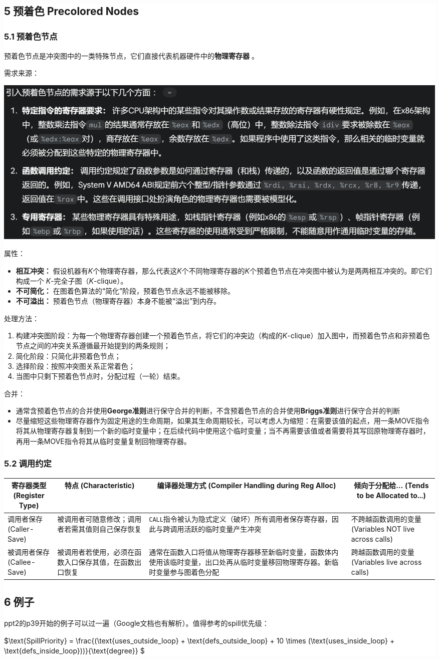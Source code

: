 ## 5 预着色 Precolored Nodes

### 5.1 预着色节点

预着色节点是冲突图中的一类特殊节点，它们直接代表机器硬件中的**物理寄存器** 。

需求来源：

![image-20250609135846235](./chap11.assets/image-20250609135846235.png)

属性：

- **相互冲突：** 假设机器有$K$个物理寄存器，那么代表这$K$个不同物理寄存器的$K$个预着色节点在冲突图中被认为是两两相互冲突的。即它们构成一个 $K$-完全子图（$K$-clique）。
- **不可简化：** 在图着色算法的“简化”阶段，预着色节点永远不能被移除。
- **不可溢出：** 预着色节点（物理寄存器）本身不能被“溢出”到内存。

处理方法：

1. 构建冲突图阶段：为每一个物理寄存器创建一个预着色节点，将它们的冲突边（构成的$K$-clique）加入图中，而预着色节点和非预着色节点之间的冲突关系遵循最开始提到的两条规则；
2. 简化阶段：只简化非预着色节点；
3. 选择阶段：按照冲突图关系正常着色；
4. 当图中只剩下预着色节点时，分配过程（一轮）结束。

合并：

- 通常含预着色节点的合并使用**George准则**进行保守合并的判断，不含预着色节点的合并使用**Briggs准则**进行保守合并的判断
- 尽量缩短这些物理寄存器作为固定用途的生命周期，如果其生命周期较长，可以考虑人为缩短：在需要该值的起点，用一条MOVE指令将其从物理寄存器复制到一个新的临时变量中；在后续代码中使用这个临时变量；当不再需要该值或者需要将其写回原物理寄存器时，再用一条MOVE指令将其从临时变量复制回物理寄存器。

### 5.2 调用约定

| 寄存器类型 (Register Type) | 特点 (Characteristic)                                  | 编译器处理方式 (Compiler Handling during Reg Alloc)          | 倾向于分配给… (Tends to be Allocated to...)            |
| -------------------------- | ------------------------------------------------------ | ------------------------------------------------------------ | ------------------------------------------------------ |
| 调用者保存 (Caller-Save)   | 被调用者可随意修改；调用者若需其值则自己保存恢复       | `CALL`指令被认为隐式定义（破坏）所有调用者保存寄存器，因此与跨调用活跃的临时变量产生冲突 | 不跨越函数调用的变量 (Variables NOT live across calls) |
| 被调用者保存 (Callee-Save) | 被调用者若使用，必须在函数入口保存其值，在函数出口恢复 | 通常在函数入口将值从物理寄存器移至新临时变量，函数体内使用该临时变量，出口处再从临时变量移回物理寄存器。新临时变量参与图着色分配 | 跨越函数调用的变量 (Variables live across calls)       |

## 6 例子

ppt2的p39开始的例子可以过一遍（Google文档也有解析）。值得参考的spill优先级：

$\text{SpillPriority} = \frac{(\text{uses\_outside\_loop} + \text{defs\_outside\_loop} + 10 \times (\text{uses\_inside\_loop} + \text{defs\_inside\_loop}))}{\text{degree}} $


